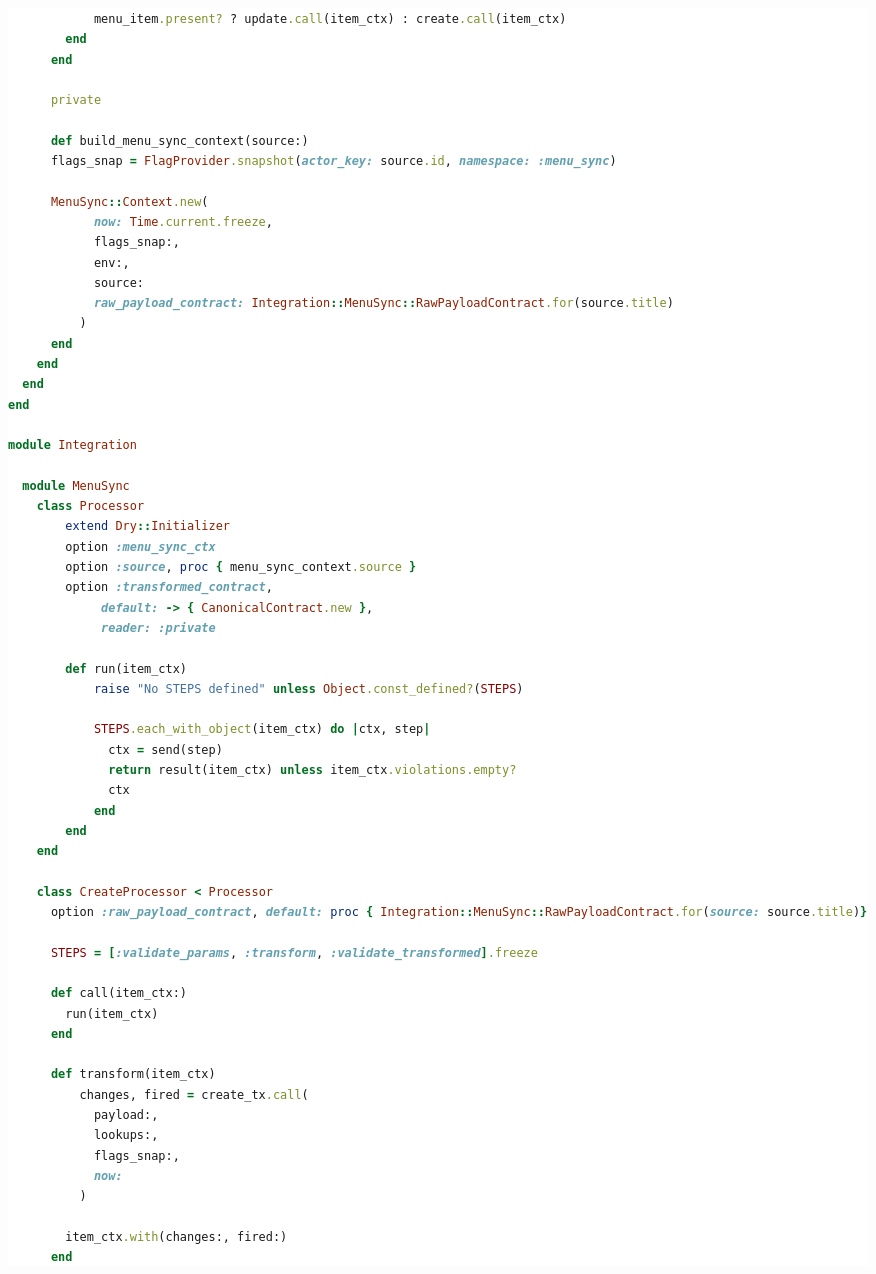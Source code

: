 ```ruby
            menu_item.present? ? update.call(item_ctx) : create.call(item_ctx)
        end
      end

      private

      def build_menu_sync_context(source:)
      flags_snap = FlagProvider.snapshot(actor_key: source.id, namespace: :menu_sync)
      
      MenuSync::Context.new(
            now: Time.current.freeze,
            flags_snap:,
            env:,
            source:
            raw_payload_contract: Integration::MenuSync::RawPayloadContract.for(source.title)
          )
      end
    end
  end
end

module Integration
  
  module MenuSync
    class Processor
        extend Dry::Initializer
        option :menu_sync_ctx
        option :source, proc { menu_sync_context.source }
        option :transformed_contract,
             default: -> { CanonicalContract.new },
             reader: :private
        
        def run(item_ctx)
            raise "No STEPS defined" unless Object.const_defined?(STEPS)

            STEPS.each_with_object(item_ctx) do |ctx, step|
              ctx = send(step)
              return result(item_ctx) unless item_ctx.violations.empty?
              ctx
            end
        end
    end

    class CreateProcessor < Processor
      option :raw_payload_contract, default: proc { Integration::MenuSync::RawPayloadContract.for(source: source.title)}

      STEPS = [:validate_params, :transform, :validate_transformed].freeze

      def call(item_ctx:)
        run(item_ctx)
      end

      def transform(item_ctx)
          changes, fired = create_tx.call(
            payload:,
            lookups:,
            flags_snap:,
            now: 
          )
        
        item_ctx.with(changes:, fired:)
      end
```